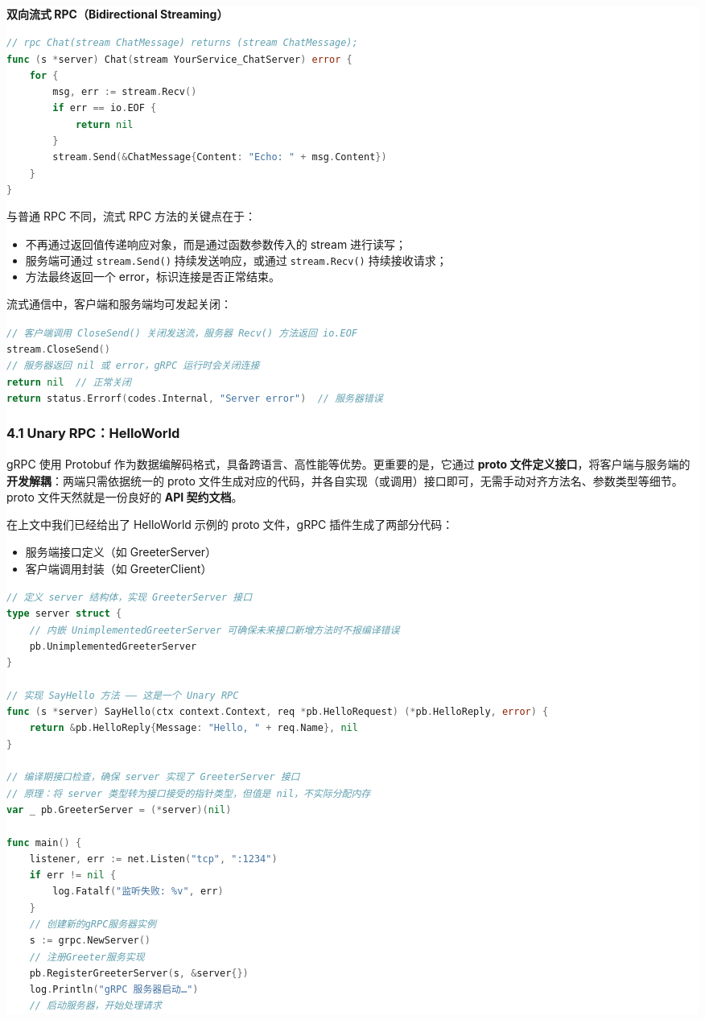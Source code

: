 **双向流式 RPC（Bidirectional Streaming）**

```go
// rpc Chat(stream ChatMessage) returns (stream ChatMessage);
func (s *server) Chat(stream YourService_ChatServer) error {
    for {
        msg, err := stream.Recv()
        if err == io.EOF {
            return nil
        }
        stream.Send(&ChatMessage{Content: "Echo: " + msg.Content})
    }
}
```

与普通 RPC 不同，流式 RPC 方法的关键点在于：

- 不再通过返回值传递响应对象，而是通过函数参数传入的 stream 进行读写；
- 服务端可通过 `stream.Send()` 持续发送响应，或通过 `stream.Recv()` 持续接收请求；
- 方法最终返回一个 error，标识连接是否正常结束。

流式通信中，客户端和服务端均可发起关闭：

```go
// 客户端调用 CloseSend() 关闭发送流，服务器 Recv() 方法返回 io.EOF
stream.CloseSend()
// 服务器返回 nil 或 error，gRPC 运行时会关闭连接
return nil  // 正常关闭
return status.Errorf(codes.Internal, "Server error")  // 服务器错误
```

### 4.1 Unary RPC：HelloWorld

gRPC 使用 Protobuf 作为数据编解码格式，具备跨语言、高性能等优势。更重要的是，它通过 **proto 文件定义接口**，将客户端与服务端的**开发解耦**：两端只需依据统一的 proto 文件生成对应的代码，并各自实现（或调用）接口即可，无需手动对齐方法名、参数类型等细节。proto 文件天然就是一份良好的 **API 契约文档**。

在上文中我们已经给出了 HelloWorld 示例的 proto 文件，gRPC 插件生成了两部分代码：

- 服务端接口定义（如 GreeterServer）
- 客户端调用封装（如 GreeterClient）

```go
// 定义 server 结构体，实现 GreeterServer 接口
type server struct {
    // 内嵌 UnimplementedGreeterServer 可确保未来接口新增方法时不报编译错误
    pb.UnimplementedGreeterServer
}

// 实现 SayHello 方法 —— 这是一个 Unary RPC
func (s *server) SayHello(ctx context.Context, req *pb.HelloRequest) (*pb.HelloReply, error) {
    return &pb.HelloReply{Message: "Hello, " + req.Name}, nil
}

// 编译期接口检查，确保 server 实现了 GreeterServer 接口
// 原理：将 server 类型转为接口接受的指针类型，但值是 nil，不实际分配内存
var _ pb.GreeterServer = (*server)(nil)

func main() {
	listener, err := net.Listen("tcp", ":1234")
	if err != nil {
		log.Fatalf("监听失败: %v", err)
	}
	// 创建新的gRPC服务器实例
	s := grpc.NewServer()
	// 注册Greeter服务实现
	pb.RegisterGreeterServer(s, &server{})
	log.Println("gRPC 服务器启动…")
	// 启动服务器，开始处理请求
```